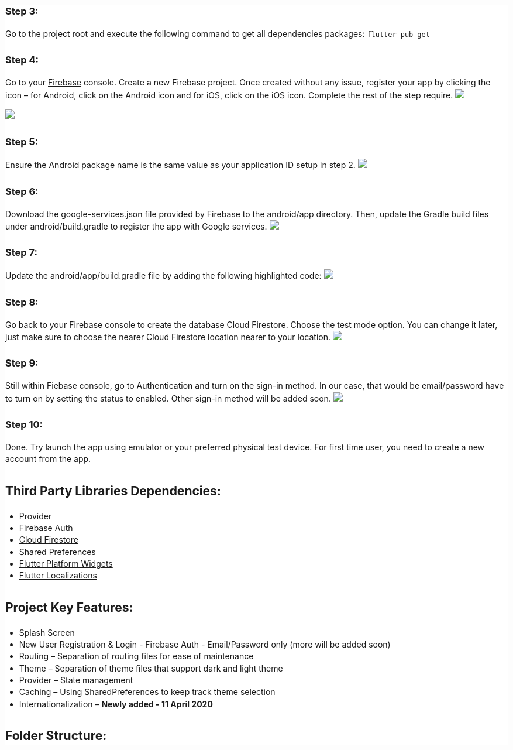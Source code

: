 ### Step 3:
Go to the project root and execute the following command to get all dependencies packages:
```flutter pub get```

### Step 4:
Go to your [Firebase](https://console.firebase.google.com/) console. Create a new Firebase project. Once created without any issue, register your app by clicking the icon – for Android, click on the Android icon and for iOS, click on the iOS icon. Complete the rest of the step require.
![](media/how-to-use-step4a.png)

![](media/how-to-use-step4b.png)

### Step 5:
Ensure the Android package name is the same value as your application ID setup in step 2.
![](media/how-to-use-step5.png)

### Step 6:
Download the google-services.json file provided by Firebase to the android/app directory. Then, update the Gradle build files under android/build.gradle to register the app with Google services.
![](media/how-to-use-step6.png)

### Step 7:
Update the android/app/build.gradle file by adding the following highlighted code:
![](media/how-to-use-step7.png)

### Step 8:
Go back to your Firebase console to create the database Cloud Firestore. Choose the test mode option. You can change it later, just make sure to choose the nearer Cloud Firestore location nearer to your location.
![](media/how-to-use-step8.png)

### Step 9:
Still within Fiebase console, go to Authentication and turn on the sign-in method. In our case, that would be email/password have to turn on by setting the status to enabled. Other sign-in method will be added soon.
![](media/how-to-use-step9.png)

### Step 10:
Done. Try launch the app using emulator or your preferred physical test device. For first time user, you need to create a new account from the app. 


## Third Party Libraries Dependencies:

* [Provider](https://github.com/rrousselGit/provider)
* [Firebase Auth](https://pub.dev/packages/firebase_auth)
* [Cloud Firestore](https://pub.dev/packages/cloud_firestore)
* [Shared Preferences](https://pub.dev/packages/shared_preferences)
* [Flutter Platform Widgets](https://pub.dev/packages/flutter_platform_widgets)
* [Flutter Localizations](https://flutter.dev/docs/development/accessibility-and-localization/internationalization)

## Project Key Features:

* Splash Screen
* New User Registration & Login - Firebase Auth - Email/Password only (more will be added soon)
* Routing – Separation of routing files for ease of maintenance
* Theme – Separation of theme files that support dark and light theme
* Provider – State management
* Caching – Using SharedPreferences to keep track theme selection
* Internationalization – **Newly added - 11 April 2020** 

## Folder Structure: 
```